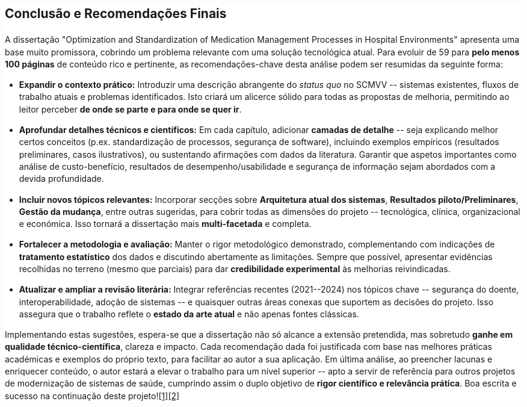 ## Conclusão e Recomendações Finais

A dissertação "Optimization and Standardization of Medication Management
Processes in Hospital Environments" apresenta uma base muito promissora,
cobrindo um problema relevante com uma solução tecnológica atual. Para
evoluir de 59 para **pelo menos 100 páginas** de conteúdo rico e
pertinente, as recomendações-chave desta análise podem ser resumidas da
seguinte forma:

- **Expandir o contexto prático:** Introduzir uma descrição abrangente
  do *status quo* no SCMVV -- sistemas existentes, fluxos de trabalho
  atuais e problemas identificados. Isto criará um alicerce sólido para
  todas as propostas de melhoria, permitindo ao leitor perceber **de
  onde se parte e para onde se quer ir**.

- **Aprofundar detalhes técnicos e científicos:** Em cada capítulo,
  adicionar **camadas de detalhe** -- seja explicando melhor certos
  conceitos (p.ex. standardização de processos, segurança de software),
  incluindo exemplos empíricos (resultados preliminares, casos
  ilustrativos), ou sustentando afirmações com dados da literatura.
  Garantir que aspetos importantes como análise de custo-benefício,
  resultados de desempenho/usabilidade e segurança de informação sejam
  abordados com a devida profundidade.

- **Incluir novos tópicos relevantes:** Incorporar secções sobre
  **Arquitetura atual dos sistemas**, **Resultados
  piloto/Preliminares**, **Gestão da mudança**, entre outras sugeridas,
  para cobrir todas as dimensões do projeto -- tecnológica, clínica,
  organizacional e económica. Isso tornará a dissertação mais
  **multi-facetada** e completa.

- **Fortalecer a metodologia e avaliação:** Manter o rigor metodológico
  demonstrado, complementando com indicações de **tratamento
  estatístico** dos dados e discutindo abertamente as limitações. Sempre
  que possível, apresentar evidências recolhidas no terreno (mesmo que
  parciais) para dar **credibilidade experimental** às melhorias
  reivindicadas.

- **Atualizar e ampliar a revisão literária:** Integrar referências
  recentes (2021--2024) nos tópicos chave -- segurança do doente,
  interoperabilidade, adoção de sistemas -- e quaisquer outras áreas
  conexas que suportem as decisões do projeto. Isso assegura que o
  trabalho reflete o **estado da arte atual** e não apenas fontes
  clássicas.

Implementando estas sugestões, espera-se que a dissertação não só
alcance a extensão pretendida, mas sobretudo **ganhe em qualidade
técnico-científica**, clareza e impacto. Cada recomendação dada foi
justificada com base nas melhores práticas académicas e exemplos do
próprio texto, para facilitar ao autor a sua aplicação. Em última
análise, ao preencher lacunas e enriquecer conteúdo, o autor estará a
elevar o trabalho para um nível superior -- apto a servir de referência
para outros projetos de modernização de sistemas de saúde, cumprindo
assim o duplo objetivo de **rigor científico e relevância prática**. Boa
escrita e sucesso na continuação deste
projeto\![\[1\]](file://file-THkgMZfcUY2nMnTJiYxGge#:~:text=The%20Santa%20Casa%20da%20Miseric%C3%B3rdia,da%20Miseric%C3%B3rdia%20de%20Vila%20Verde)[\[2\]](file://file-THkgMZfcUY2nMnTJiYxGge#:~:text=The%20literature%20review%20reveals%20several,most%20significant%20is%20deficient%20integra)

